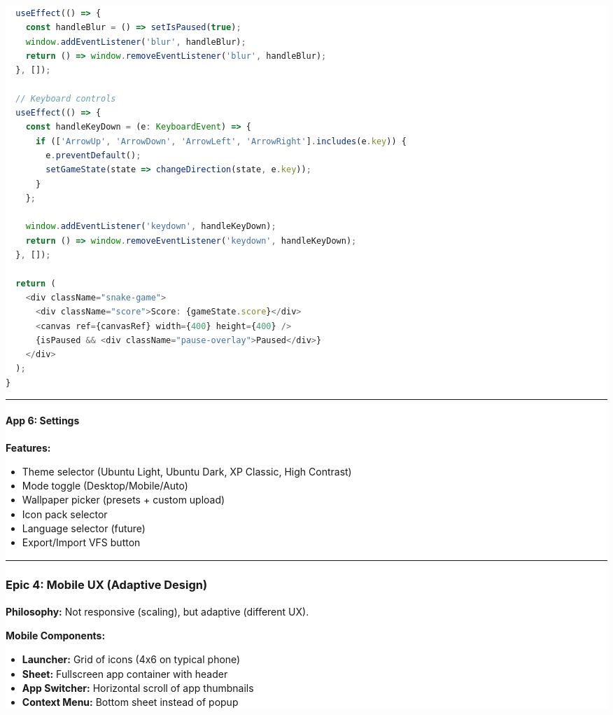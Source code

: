 ```typescript
  useEffect(() => {
    const handleBlur = () => setIsPaused(true);
    window.addEventListener('blur', handleBlur);
    return () => window.removeEventListener('blur', handleBlur);
  }, []);
  
  // Keyboard controls
  useEffect(() => {
    const handleKeyDown = (e: KeyboardEvent) => {
      if (['ArrowUp', 'ArrowDown', 'ArrowLeft', 'ArrowRight'].includes(e.key)) {
        e.preventDefault();
        setGameState(state => changeDirection(state, e.key));
      }
    };
    
    window.addEventListener('keydown', handleKeyDown);
    return () => window.removeEventListener('keydown', handleKeyDown);
  }, []);
  
  return (
    <div className="snake-game">
      <div className="score">Score: {gameState.score}</div>
      <canvas ref={canvasRef} width={400} height={400} />
      {isPaused && <div className="pause-overlay">Paused</div>}
    </div>
  );
}
```

---

#### App 6: Settings

**Features:**
- Theme selector (Ubuntu Light, Ubuntu Dark, XP Classic, High Contrast)
- Mode toggle (Desktop/Mobile/Auto)
- Wallpaper picker (presets + custom upload)
- Icon pack selector
- Language selector (future)
- Export/Import VFS button

---

### Epic 4: Mobile UX (Adaptive Design)

**Philosophy:** Not responsive (scaling), but adaptive (different UX).

**Mobile Components:**
- **Launcher:** Grid of icons (4x6 on typical phone)
- **Sheet:** Fullscreen app container with header
- **App Switcher:** Horizontal scroll of app thumbnails
- **Context Menu:** Bottom sheet instead of popup
